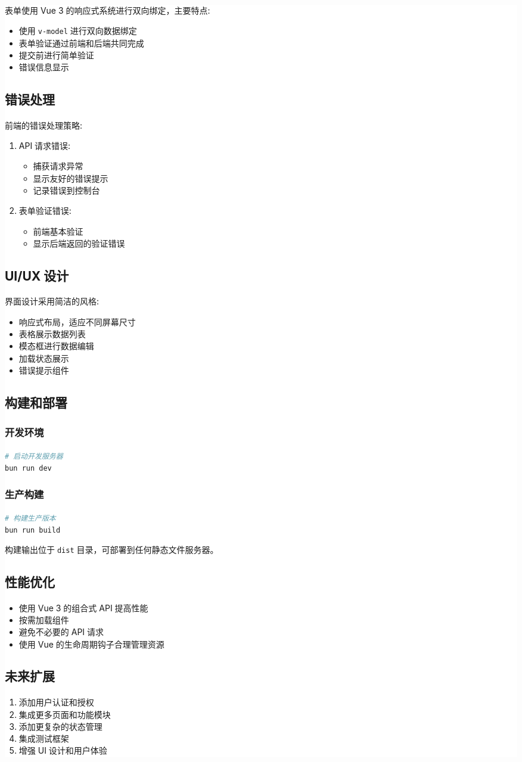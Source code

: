 表单使用 Vue 3 的响应式系统进行双向绑定，主要特点:

- 使用 `v-model` 进行双向数据绑定
- 表单验证通过前端和后端共同完成
- 提交前进行简单验证
- 错误信息显示

## 错误处理

前端的错误处理策略:

1. API 请求错误:

   - 捕获请求异常
   - 显示友好的错误提示
   - 记录错误到控制台

2. 表单验证错误:
   - 前端基本验证
   - 显示后端返回的验证错误

## UI/UX 设计

界面设计采用简洁的风格:

- 响应式布局，适应不同屏幕尺寸
- 表格展示数据列表
- 模态框进行数据编辑
- 加载状态展示
- 错误提示组件

## 构建和部署

### 开发环境

```bash
# 启动开发服务器
bun run dev
```

### 生产构建

```bash
# 构建生产版本
bun run build
```

构建输出位于 `dist` 目录，可部署到任何静态文件服务器。

## 性能优化

- 使用 Vue 3 的组合式 API 提高性能
- 按需加载组件
- 避免不必要的 API 请求
- 使用 Vue 的生命周期钩子合理管理资源

## 未来扩展

1. 添加用户认证和授权
2. 集成更多页面和功能模块
3. 添加更复杂的状态管理
4. 集成测试框架
5. 增强 UI 设计和用户体验
